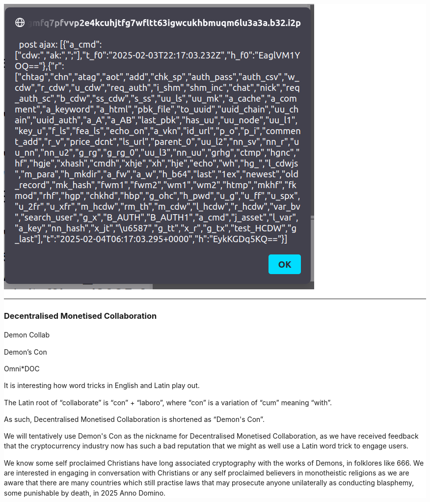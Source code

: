 <img src="./s2.png">

---

### Decentralised Monetised Collaboration 

Demon Collab 

Demon’s Con

Omni*DOC

It is interesting how word tricks in English and Latin play out.

The Latin root of “collaborate” is “con” + “laboro”, where “con” is a variation of “cum” meaning “with”.

As such, Decentralised Monetised Collaboration is shortened as “Demon's Con”.

We will tentatively use Demon's Con as the nickname for Decentralised Monetised Collaboration, as we have received feedback that the cryptocurrency industry now has such a bad reputation that we might as well use a Latin word trick to engage users. 

We know some self proclaimed Christians have long associated cryptography with the works of Demons, in folklores like 666. We are interested in engaging in conversation with Christians or any self proclaimed believers in monotheistic religions as we are aware that there are many countries which still practise laws that may prosecute anyone unilaterally as conducting blasphemy, some punishable by death, in 2025 Anno Domino.
